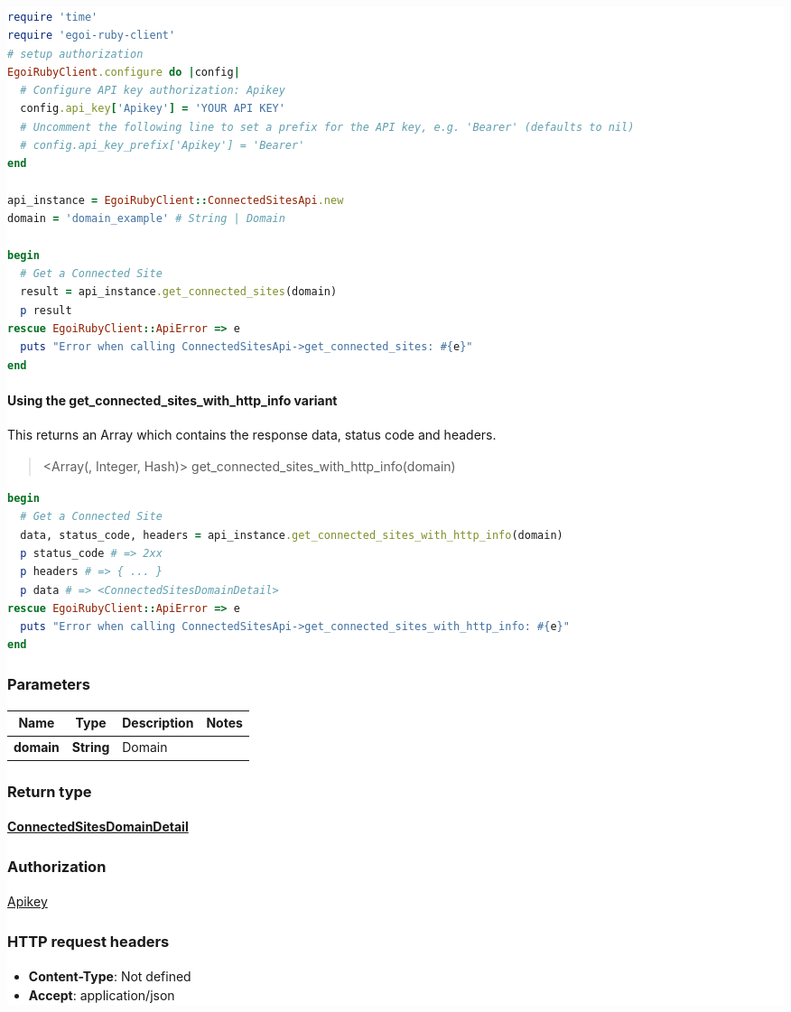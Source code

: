 ```ruby
require 'time'
require 'egoi-ruby-client'
# setup authorization
EgoiRubyClient.configure do |config|
  # Configure API key authorization: Apikey
  config.api_key['Apikey'] = 'YOUR API KEY'
  # Uncomment the following line to set a prefix for the API key, e.g. 'Bearer' (defaults to nil)
  # config.api_key_prefix['Apikey'] = 'Bearer'
end

api_instance = EgoiRubyClient::ConnectedSitesApi.new
domain = 'domain_example' # String | Domain

begin
  # Get a Connected Site
  result = api_instance.get_connected_sites(domain)
  p result
rescue EgoiRubyClient::ApiError => e
  puts "Error when calling ConnectedSitesApi->get_connected_sites: #{e}"
end
```

#### Using the get_connected_sites_with_http_info variant

This returns an Array which contains the response data, status code and headers.

> <Array(<ConnectedSitesDomainDetail>, Integer, Hash)> get_connected_sites_with_http_info(domain)

```ruby
begin
  # Get a Connected Site
  data, status_code, headers = api_instance.get_connected_sites_with_http_info(domain)
  p status_code # => 2xx
  p headers # => { ... }
  p data # => <ConnectedSitesDomainDetail>
rescue EgoiRubyClient::ApiError => e
  puts "Error when calling ConnectedSitesApi->get_connected_sites_with_http_info: #{e}"
end
```

### Parameters

| Name | Type | Description | Notes |
| ---- | ---- | ----------- | ----- |
| **domain** | **String** | Domain |  |

### Return type

[**ConnectedSitesDomainDetail**](ConnectedSitesDomainDetail.md)

### Authorization

[Apikey](../README.md#Apikey)

### HTTP request headers

- **Content-Type**: Not defined
- **Accept**: application/json

